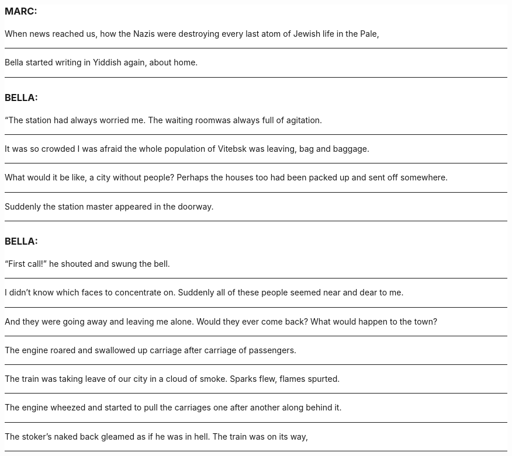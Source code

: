 
### MARC:
When news reached us, how the Nazis were destroying every last atom of Jewish life in the Pale, 

---

Bella started writing in Yiddish again, about home.

---

### BELLA:
“The station had always worried me. The waiting roomwas always full of agitation.

---

It was so crowded I was afraid the whole population of Vitebsk was leaving, bag and baggage. 

---

What would it be like, a city without people? Perhaps the houses too had been packed up and sent off somewhere.

---

Suddenly the station master appeared in the doorway.

---

### BELLA:
“First call!” he shouted and swung the bell.

---

I didn’t know which faces to concentrate on. Suddenly all of these people seemed near and dear to me.

---

And they were going away and leaving me alone. Would they ever come back? What would happen to the town?

---

The engine roared and swallowed up carriage after carriage of passengers. 

---

The train was taking leave of our city in a cloud of smoke. Sparks flew, flames spurted. 

---

The engine wheezed and started to pull the carriages one after another along behind it.

---

The stoker’s naked back gleamed as if he was in hell. The train was on its way, 

---
